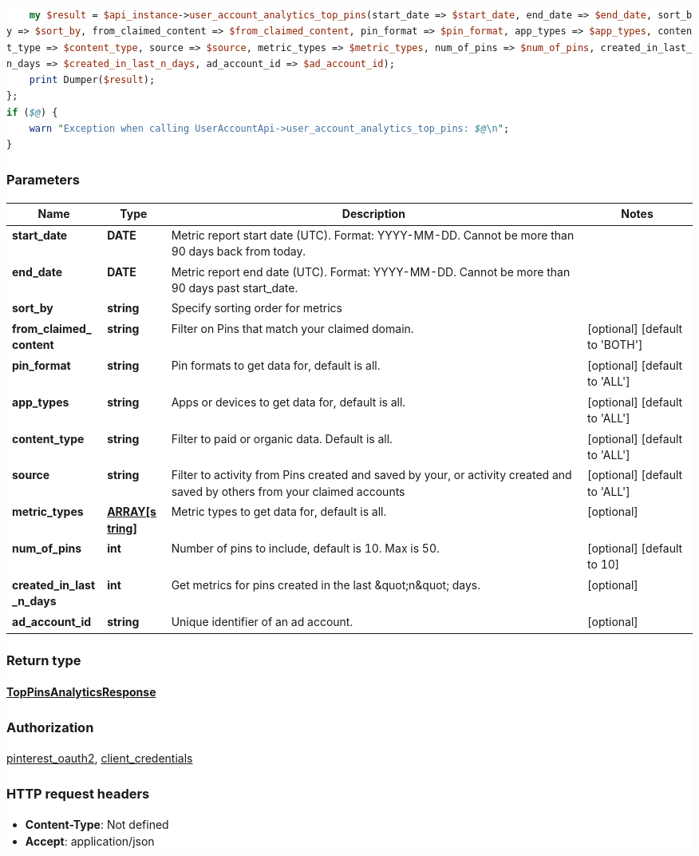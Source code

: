 ```perl
    my $result = $api_instance->user_account_analytics_top_pins(start_date => $start_date, end_date => $end_date, sort_by => $sort_by, from_claimed_content => $from_claimed_content, pin_format => $pin_format, app_types => $app_types, content_type => $content_type, source => $source, metric_types => $metric_types, num_of_pins => $num_of_pins, created_in_last_n_days => $created_in_last_n_days, ad_account_id => $ad_account_id);
    print Dumper($result);
};
if ($@) {
    warn "Exception when calling UserAccountApi->user_account_analytics_top_pins: $@\n";
}
```

### Parameters

Name | Type | Description  | Notes
------------- | ------------- | ------------- | -------------
 **start_date** | **DATE**| Metric report start date (UTC). Format: YYYY-MM-DD. Cannot be more than 90 days back from today. | 
 **end_date** | **DATE**| Metric report end date (UTC). Format: YYYY-MM-DD. Cannot be more than 90 days past start_date. | 
 **sort_by** | **string**| Specify sorting order for metrics | 
 **from_claimed_content** | **string**| Filter on Pins that match your claimed domain. | [optional] [default to &#39;BOTH&#39;]
 **pin_format** | **string**| Pin formats to get data for, default is all. | [optional] [default to &#39;ALL&#39;]
 **app_types** | **string**| Apps or devices to get data for, default is all. | [optional] [default to &#39;ALL&#39;]
 **content_type** | **string**| Filter to paid or organic data. Default is all. | [optional] [default to &#39;ALL&#39;]
 **source** | **string**| Filter to activity from Pins created and saved by your, or activity created and saved by others from your claimed accounts | [optional] [default to &#39;ALL&#39;]
 **metric_types** | [**ARRAY[string]**](string.md)| Metric types to get data for, default is all.  | [optional] 
 **num_of_pins** | **int**| Number of pins to include, default is 10. Max is 50. | [optional] [default to 10]
 **created_in_last_n_days** | **int**| Get metrics for pins created in the last \&quot;n\&quot; days. | [optional] 
 **ad_account_id** | **string**| Unique identifier of an ad account. | [optional] 

### Return type

[**TopPinsAnalyticsResponse**](TopPinsAnalyticsResponse.md)

### Authorization

[pinterest_oauth2](../README.md#pinterest_oauth2), [client_credentials](../README.md#client_credentials)

### HTTP request headers

 - **Content-Type**: Not defined
 - **Accept**: application/json
